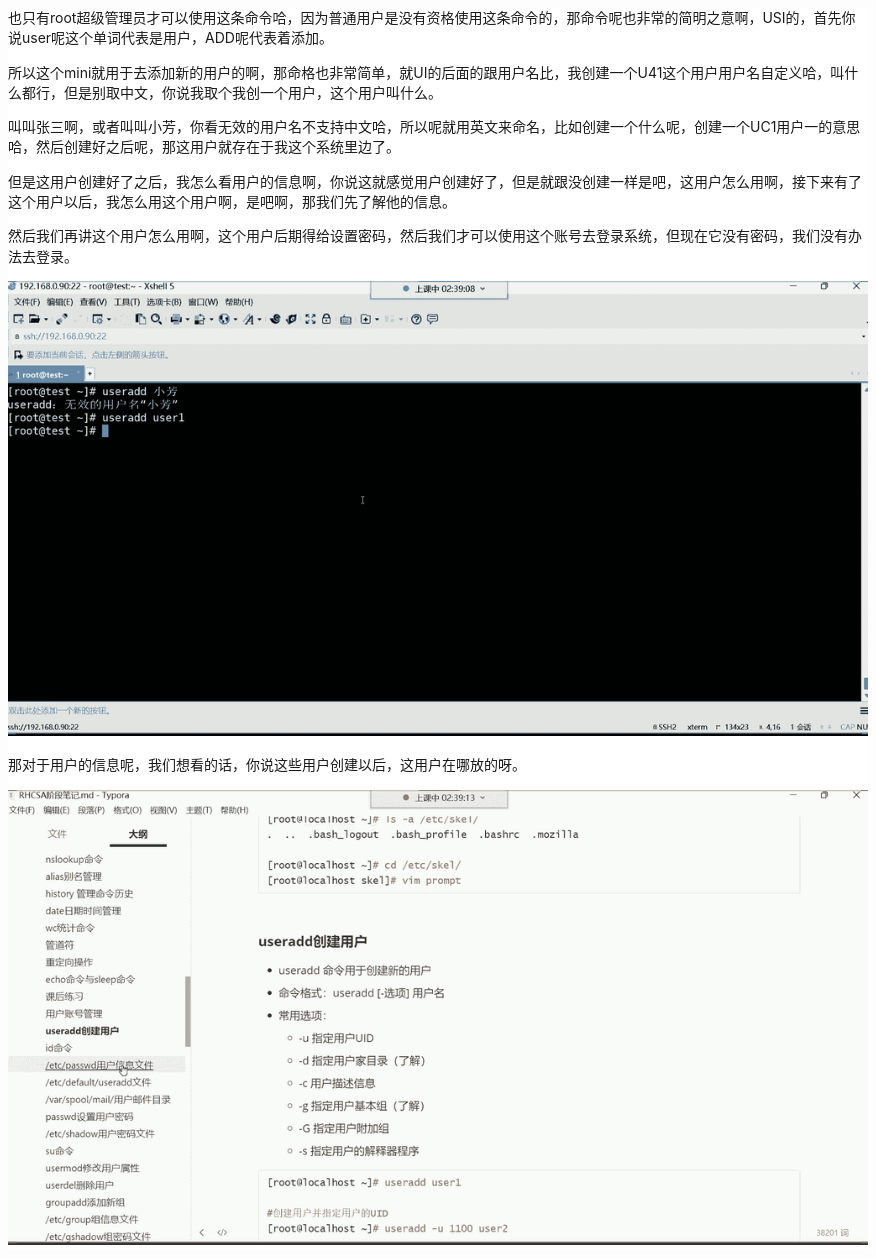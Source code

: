 也只有root超级管理员才可以使用这条命令哈，因为普通用户是没有资格使用这条命令的，那命令呢也非常的简明之意啊，USI的，首先你说user呢这个单词代表是用户，ADD呢代表着添加。

所以这个mini就用于去添加新的用户的啊，那命格也非常简单，就UI的后面的跟用户名比，我创建一个U41这个用户用户名自定义哈，叫什么都行，但是别取中文，你说我取个我创一个用户，这个用户叫什么。

叫叫张三啊，或者叫叫小芳，你看无效的用户名不支持中文哈，所以呢就用英文来命名，比如创建一个什么呢，创建一个UC1用户一的意思哈，然后创建好之后呢，那这用户就存在于我这个系统里边了。

但是这用户创建好了之后，我怎么看用户的信息啊，你说这就感觉用户创建好了，但是就跟没创建一样是吧，这用户怎么用啊，接下来有了这个用户以后，我怎么用这个用户啊，是吧啊，那我们先了解他的信息。

然后我们再讲这个用户怎么用啊，这个用户后期得给设置密码，然后我们才可以使用这个账号去登录系统，但现在它没有密码，我们没有办法去登录。



![](img/0d8dc47b97799e89ece894f64757702c_7.png)

那对于用户的信息呢，我们想看的话，你说这些用户创建以后，这用户在哪放的呀。

![](img/0d8dc47b97799e89ece894f64757702c_9.png)
